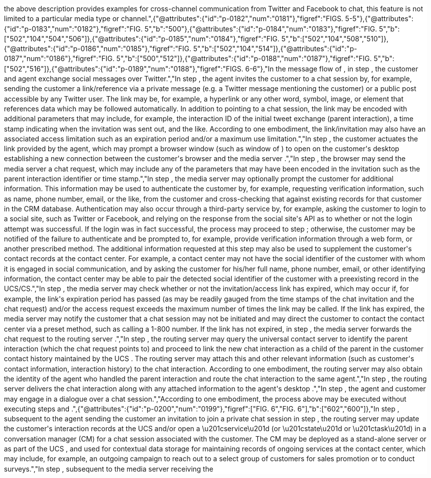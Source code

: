 the above description provides examples for cross-channel communication from Twitter and Facebook to chat, this feature is not limited to a particular media type or channel.",{"@attributes":{"id":"p-0182","num":"0181"},"figref":"FIGS. 5-5"},{"@attributes":{"id":"p-0183","num":"0182"},"figref":"FIG. 5","b":"500"},{"@attributes":{"id":"p-0184","num":"0183"},"figref":"FIG. 5","b":["502","104","504","506"]},{"@attributes":{"id":"p-0185","num":"0184"},"figref":"FIG. 5","b":["502","104","508","510"]},{"@attributes":{"id":"p-0186","num":"0185"},"figref":"FIG. 5","b":["502","104","514"]},{"@attributes":{"id":"p-0187","num":"0186"},"figref":"FIG. 5","b":["500","512"]},{"@attributes":{"id":"p-0188","num":"0187"},"figref":"FIG. 5","b":["502","516"]},{"@attributes":{"id":"p-0189","num":"0188"},"figref":"FIGS. 6-6"},"In the message flow of , in step , the customer and agent exchange social messages over Twitter.","In step , the agent invites the customer to a chat session by, for example, sending the customer a link\/reference via a private message (e.g. a Twitter message mentioning the customer) or a public post accessible by any Twitter user. The link may be, for example, a hyperlink or any other word, symbol, image, or element that references data which may be followed automatically. In addition to pointing to a chat session, the link may be encoded with additional parameters that may include, for example, the interaction ID of the initial tweet exchange (parent interaction), a time stamp indicating when the invitation was sent out, and the like. According to one embodiment, the link\/invitation may also have an associated access limitation such as an expiration period and\/or a maximum use limitation.","In step , the customer actuates the link provided by the agent, which may prompt a browser window (such as window  of ) to open on the customer's desktop establishing a new connection between the customer's browser and the media server .","In step , the browser may send the media server  a chat request, which may include any of the parameters that may have been encoded in the invitation such as the parent interaction identifier or time stamp.","In step , the media server may optionally prompt the customer for additional information. This information may be used to authenticate the customer by, for example, requesting verification information, such as name, phone number, email, or the like, from the customer and cross-checking that against existing records for that customer in the CRM database. Authentication may also occur through a third-party service by, for example, asking the customer to login to a social site, such as Twitter or Facebook, and relying on the response from the social site's API as to whether or not the login attempt was successful. If the login was in fact successful, the process may proceed to step ; otherwise, the customer may be notified of the failure to authenticate and be prompted to, for example, provide verification information through a web form, or another prescribed method. The additional information requested at this step may also be used to supplement the customer's contact records at the contact center. For example, a contact center may not have the social identifier of the customer with whom it is engaged in social communication, and by asking the customer for his\/her full name, phone number, email, or other identifying information, the contact center may be able to pair the detected social identifier of the customer with a preexisting record in the UCS\/CS.","In step , the media server  may check whether or not the invitation\/access link has expired, which may occur if, for example, the link's expiration period has passed (as may be readily gauged from the time stamps of the chat invitation and the chat request) and\/or the access request exceeds the maximum number of times the link may be called. If the link has expired, the media server  may notify the customer that a chat session may not be initiated and may direct the customer to contact the contact center via a preset method, such as calling a 1-800 number. If the link has not expired, in step , the media server  forwards the chat request to the routing server .","In step , the routing server may query the universal contact server  to identify the parent interaction (which the chat request points to) and proceed to link the new chat interaction as a child of the parent in the customer contact history maintained by the UCS . The routing server  may attach this and other relevant information (such as customer's contact information, interaction history) to the chat interaction. According to one embodiment, the routing server  may also obtain the identity of the agent who handled the parent interaction and route the chat interaction to the same agent.","In step , the routing server  delivers the chat interaction along with any attached information to the agent's desktop .","In step , the agent and customer may engage in a dialogue over a chat session.","According to one embodiment, the process above may be executed without executing steps  and .",{"@attributes":{"id":"p-0200","num":"0199"},"figref":["FIG. 6","FIG. 6"],"b":["602","600"]},"In step , subsequent to the agent sending the customer an invitation to join a private chat session in step , the routing server  may update the customer's interaction records at the UCS  and\/or open a \u201cservice\u201d (or \u201cstate\u201d or \u201ctask\u201d) in a conversation manager (CM) for a chat session associated with the customer. The CM may be deployed as a stand-alone server or as part of the UCS , and used for contextual data storage for maintaining records of ongoing services at the contact center, which may include, for example, an outgoing campaign to reach out to a select group of customers for sales promotion or to conduct surveys.","In step , subsequent to the media server  receiving the